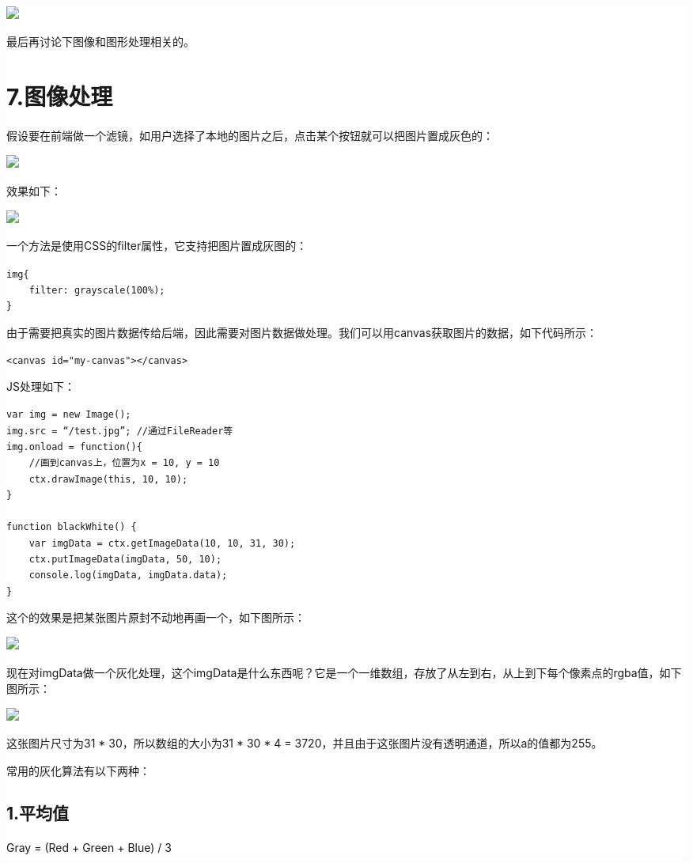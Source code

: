 ![](http://os15c15vv.bkt.clouddn.com/20170707_js_27.png)

最后再讨论下图像和图形处理相关的。

# 7.图像处理
假设要在前端做一个滤镜，如用户选择了本地的图片之后，点击某个按钮就可以把图片置成灰色的：

![](http://os15c15vv.bkt.clouddn.com/20170707_js_28.png)

效果如下：

![](http://os15c15vv.bkt.clouddn.com/20170707_js_29.png)

一个方法是使用CSS的filter属性，它支持把图片置成灰图的：
```
img{
    filter: grayscale(100%);
}
```
由于需要把真实的图片数据传给后端，因此需要对图片数据做处理。我们可以用canvas获取图片的数据，如下代码所示：
```
<canvas id="my-canvas"></canvas>
```
JS处理如下：
```
var img = new Image();
img.src = “/test.jpg”; //通过FileReader等
img.onload = function(){
    //画到canvas上，位置为x = 10, y = 10
    ctx.drawImage(this, 10, 10);
}

function blackWhite() {
    var imgData = ctx.getImageData(10, 10, 31, 30);
    ctx.putImageData(imgData, 50, 10);
    console.log(imgData, imgData.data);
}
```
这个的效果是把某张图片原封不动地再画一个，如下图所示：

![](http://os15c15vv.bkt.clouddn.com/20170707_js_30.png)

现在对imgData做一个灰化处理，这个imgData是什么东西呢？它是一个一维数组，存放了从左到右，从上到下每个像素点的rgba值，如下图所示：

![](http://os15c15vv.bkt.clouddn.com/20170707_js_31.png)

这张图片尺寸为31 * 30，所以数组的大小为31 * 30 * 4 = 3720，并且由于这张图片没有透明通道，所以a的值都为255。

常用的灰化算法有以下两种：
## 1.平均值
Gray = (Red + Green + Blue) / 3
